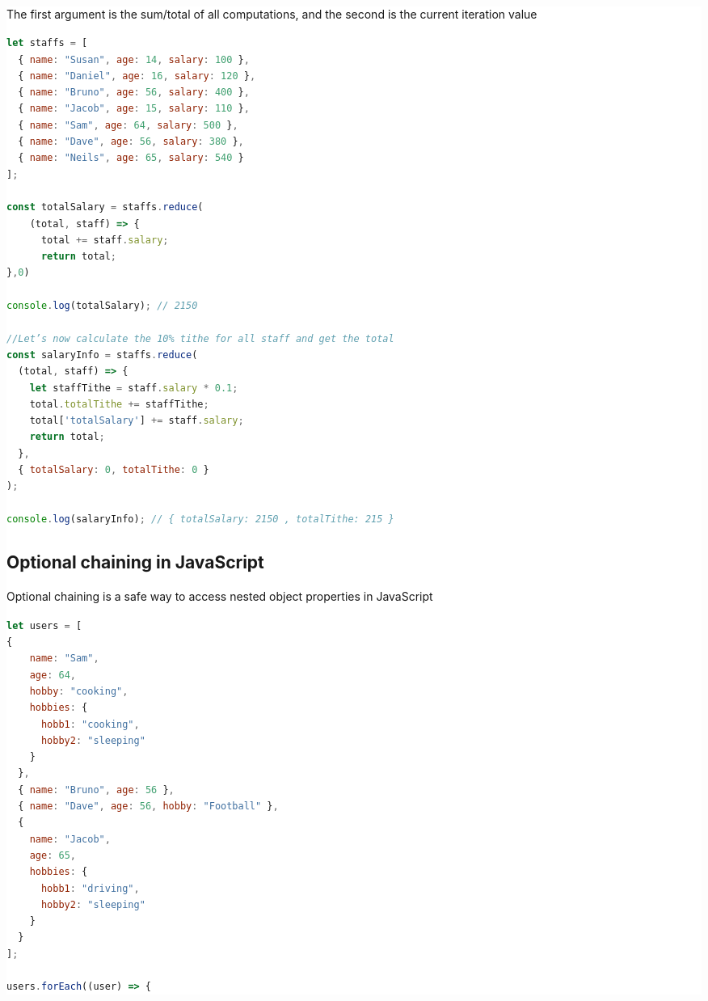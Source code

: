 The first argument is the sum/total of all computations, and the second is the current iteration value

```js
let staffs = [
  { name: "Susan", age: 14, salary: 100 },
  { name: "Daniel", age: 16, salary: 120 },
  { name: "Bruno", age: 56, salary: 400 },
  { name: "Jacob", age: 15, salary: 110 },
  { name: "Sam", age: 64, salary: 500 },
  { name: "Dave", age: 56, salary: 380 },
  { name: "Neils", age: 65, salary: 540 }
];

const totalSalary = staffs.reduce(
	(total, staff) => {
	  total += staff.salary;
	  return total;
},0)

console.log(totalSalary); // 2150

//Let’s now calculate the 10% tithe for all staff and get the total
const salaryInfo = staffs.reduce(
  (total, staff) => {
    let staffTithe = staff.salary * 0.1;
    total.totalTithe += staffTithe;
    total['totalSalary'] += staff.salary;
    return total;
  },
  { totalSalary: 0, totalTithe: 0 }
);

console.log(salaryInfo); // { totalSalary: 2150 , totalTithe: 215 }

```

## Optional chaining in JavaScript

Optional chaining is a safe way to access nested object properties in JavaScript 

```js
let users = [
{
    name: "Sam",
    age: 64,
    hobby: "cooking",
    hobbies: {
      hobb1: "cooking",
      hobby2: "sleeping"
    }
  },
  { name: "Bruno", age: 56 },
  { name: "Dave", age: 56, hobby: "Football" },
  {
    name: "Jacob",
    age: 65,
    hobbies: {
      hobb1: "driving",
      hobby2: "sleeping"
    }
  }
];

users.forEach((user) => {
```

  [gavebirth && 'babies']: number